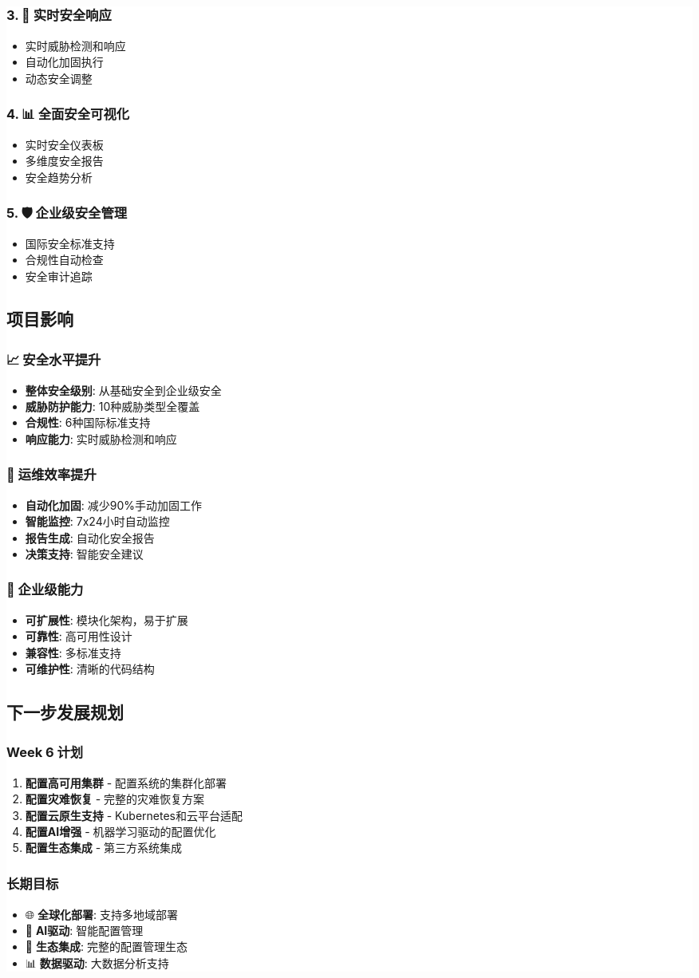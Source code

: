 ### 3. 🔄 实时安全响应
- 实时威胁检测和响应
- 自动化加固执行
- 动态安全调整

### 4. 📊 全面安全可视化
- 实时安全仪表板
- 多维度安全报告
- 安全趋势分析

### 5. 🛡️ 企业级安全管理
- 国际安全标准支持
- 合规性自动检查
- 安全审计追踪

## 项目影响

### 📈 安全水平提升
- **整体安全级别**: 从基础安全到企业级安全
- **威胁防护能力**: 10种威胁类型全覆盖
- **合规性**: 6种国际标准支持
- **响应能力**: 实时威胁检测和响应

### 🔧 运维效率提升
- **自动化加固**: 减少90%手动加固工作
- **智能监控**: 7x24小时自动监控
- **报告生成**: 自动化安全报告
- **决策支持**: 智能安全建议

### 💼 企业级能力
- **可扩展性**: 模块化架构，易于扩展
- **可靠性**: 高可用性设计
- **兼容性**: 多标准支持
- **可维护性**: 清晰的代码结构

## 下一步发展规划

### Week 6 计划
1. **配置高可用集群** - 配置系统的集群化部署
2. **配置灾难恢复** - 完整的灾难恢复方案
3. **配置云原生支持** - Kubernetes和云平台适配
4. **配置AI增强** - 机器学习驱动的配置优化
5. **配置生态集成** - 第三方系统集成

### 长期目标
- 🌐 **全球化部署**: 支持多地域部署
- 🤖 **AI驱动**: 智能配置管理
- 🔗 **生态集成**: 完整的配置管理生态
- 📊 **数据驱动**: 大数据分析支持

